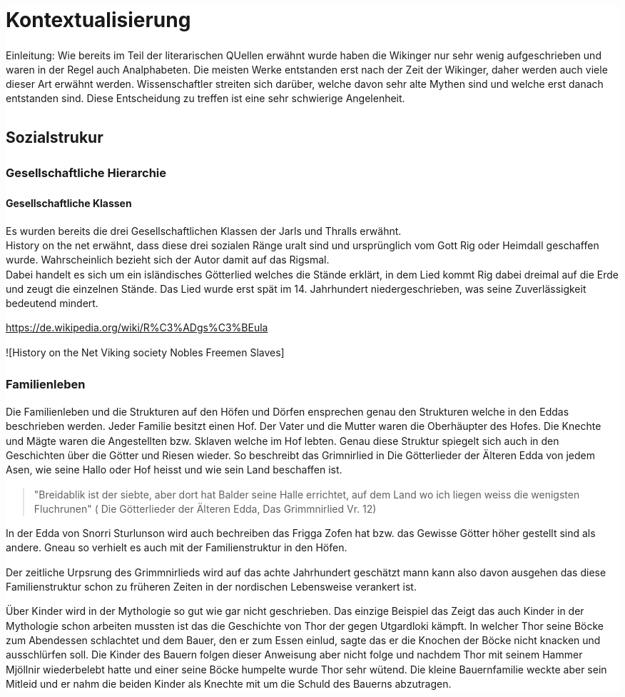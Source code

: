 # Kontextualisierung
Einleitung:
Wie bereits im Teil der literarischen QUellen erwähnt wurde haben die Wikinger nur sehr wenig aufgeschrieben und waren in der Regel auch Analphabeten. Die meisten Werke entstanden erst nach der Zeit der Wikinger, daher werden auch viele dieser Art erwähnt werden. Wissenschaftler streiten sich darüber, welche davon sehr alte Mythen sind und welche erst danach entstanden sind. Diese Entscheidung zu treffen ist eine sehr schwierige Angelenheit.

## Sozialstrukur
### Gesellschaftliche Hierarchie
#### Gesellschaftliche Klassen
Es wurden bereits die drei Gesellschaftlichen Klassen der Jarls und Thralls erwähnt.  
History on the net erwähnt, dass diese drei sozialen Ränge uralt sind und ursprünglich vom Gott Rig oder Heimdall geschaffen wurde. Wahrscheinlich bezieht sich der Autor damit auf das Rigsmal.  
Dabei handelt es sich um ein isländisches Götterlied welches die Stände erklärt, in dem Lied kommt Rig dabei dreimal auf die Erde und zeugt die einzelnen Stände.
Das Lied wurde erst spät im 14. Jahrhundert niedergeschrieben, was seine Zuverlässigkeit bedeutend mindert.


https://de.wikipedia.org/wiki/R%C3%ADgs%C3%BEula

![History on the Net Viking society Nobles Freemen Slaves]

### Familienleben
Die Familienleben und die Strukturen auf den Höfen und Dörfen ensprechen genau den Strukturen welche in den 
Eddas beschrieben werden. Jeder Familie besitzt einen Hof. Der Vater und die Mutter waren die Oberhäupter des Hofes. Die Knechte und Mägte 
waren die Angestellten bzw. Sklaven welche im Hof lebten. Genau diese Struktur spiegelt sich auch in den Geschichten über die Götter und Riesen wieder.
So beschreibt das Grimnirlied in Die Götterlieder der Älteren Edda von jedem Asen, wie seine Hallo oder Hof heisst und wie sein Land beschaffen ist.

> "Breidablik ist der siebte, aber dort hat Balder 
> seine Halle errichtet,
> auf dem Land wo ich liegen weiss
> die wenigsten Fluchrunen"
> ( Die Götterlieder der Älteren Edda, Das Grimmnirlied Vr. 12)

In der Edda von Snorri Sturlunson wird auch bechreiben das Frigga Zofen hat bzw. das Gewisse Götter höher gestellt sind als andere.
Gneau so verhielt es auch mit der Familienstruktur in den Höfen. 

Der zeitliche Urpsrung des Grimmnirlieds wird auf das achte Jahrhundert geschätzt mann kann also davon ausgehen das diese Familienstruktur schon 
zu früheren Zeiten in der nordischen Lebensweise verankert ist.

Über Kinder wird in der Mythologie so gut wie gar nicht geschrieben. Das einzige Beispiel das Zeigt das auch Kinder in der Mythologie schon arbeiten mussten
ist das die Geschichte von Thor der gegen Utgardloki kämpft. In welcher Thor seine Böcke zum Abendessen schlachtet und dem Bauer, den 
er zum Essen einlud, sagte das er die Knochen der Böcke nicht knacken und ausschlürfen soll. Die Kinder des Bauern folgen dieser Anweisung
aber nicht folge und nachdem Thor mit seinem Hammer Mjöllnir wiederbelebt hatte und einer seine Böcke humpelte wurde Thor sehr wütend.
Die kleine Bauernfamilie weckte aber sein Mitleid und er nahm die beiden Kinder als Knechte mit um die Schuld des Bauerns abzutragen.
